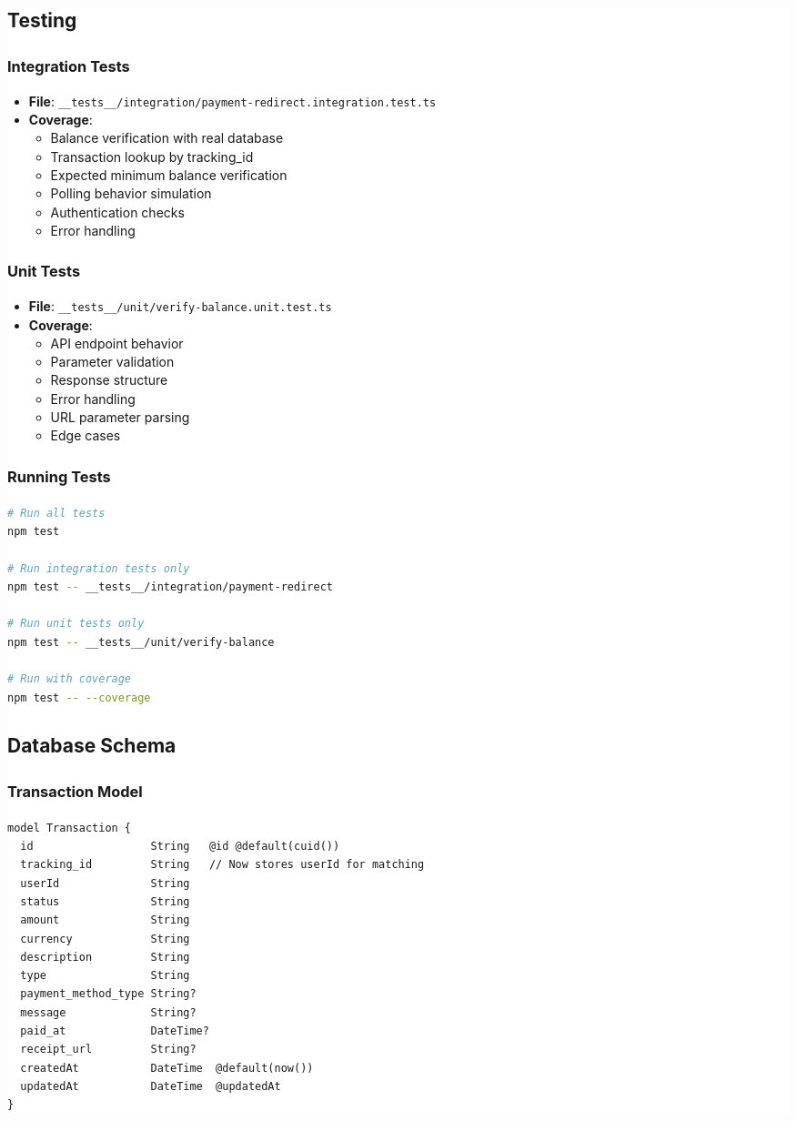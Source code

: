 ## Testing

### Integration Tests
- **File**: `__tests__/integration/payment-redirect.integration.test.ts`
- **Coverage**:
  - Balance verification with real database
  - Transaction lookup by tracking_id
  - Expected minimum balance verification
  - Polling behavior simulation
  - Authentication checks
  - Error handling

### Unit Tests
- **File**: `__tests__/unit/verify-balance.unit.test.ts`
- **Coverage**:
  - API endpoint behavior
  - Parameter validation
  - Response structure
  - Error handling
  - URL parameter parsing
  - Edge cases

### Running Tests
```bash
# Run all tests
npm test

# Run integration tests only
npm test -- __tests__/integration/payment-redirect

# Run unit tests only
npm test -- __tests__/unit/verify-balance

# Run with coverage
npm test -- --coverage
```

## Database Schema

### Transaction Model
```prisma
model Transaction {
  id                  String   @id @default(cuid())
  tracking_id         String   // Now stores userId for matching
  userId              String
  status              String
  amount              String
  currency            String
  description         String
  type                String
  payment_method_type String?
  message             String?
  paid_at             DateTime?
  receipt_url         String?
  createdAt           DateTime  @default(now())
  updatedAt           DateTime  @updatedAt
}
```
